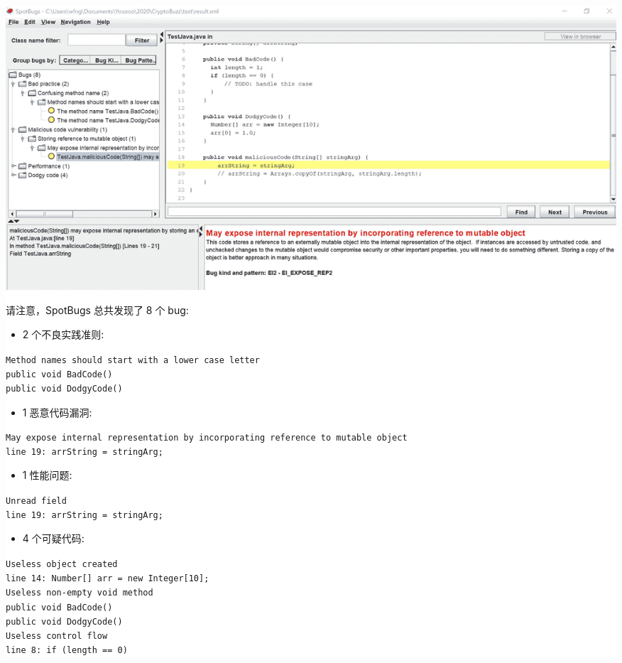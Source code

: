 ![](img/8e4c04dee2a825732c1c00694c2c61a8.png)

请注意，SpotBugs 总共发现了 8 个 bug:

*   2 个不良实践准则:

```
Method names should start with a lower case letter
public void BadCode()
public void DodgyCode()
```

*   1 恶意代码漏洞:

```
May expose internal representation by incorporating reference to mutable object
line 19: arrString = stringArg;
```

*   1 性能问题:

```
Unread field
line 19: arrString = stringArg;
```

*   4 个可疑代码:

```
Useless object created
line 14: Number[] arr = new Integer[10];
Useless non-empty void method
public void BadCode()
public void DodgyCode()
Useless control flow
line 8: if (length == 0)
```
